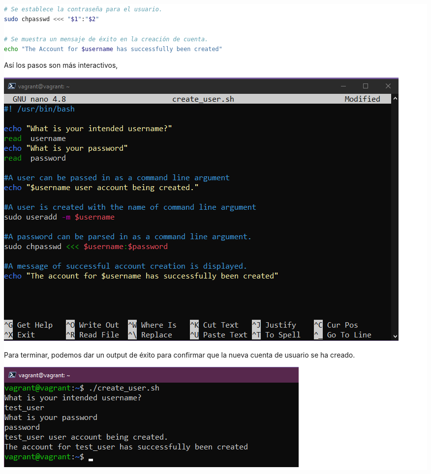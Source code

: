 ```bash
# Se establece la contraseña para el usuario.
sudo chpasswd <<< "$1":"$2"

# Se muestra un mensaje de éxito en la creación de cuenta.
echo "The Account for $username has successfully been created"

```

Así los pasos son más interactivos,

![](Images/Day19_Linux14.png)

Para terminar, podemos dar un output de éxito para confirmar que la nueva cuenta de usuario se ha creado.

![](Images/Day19_Linux15.png)
